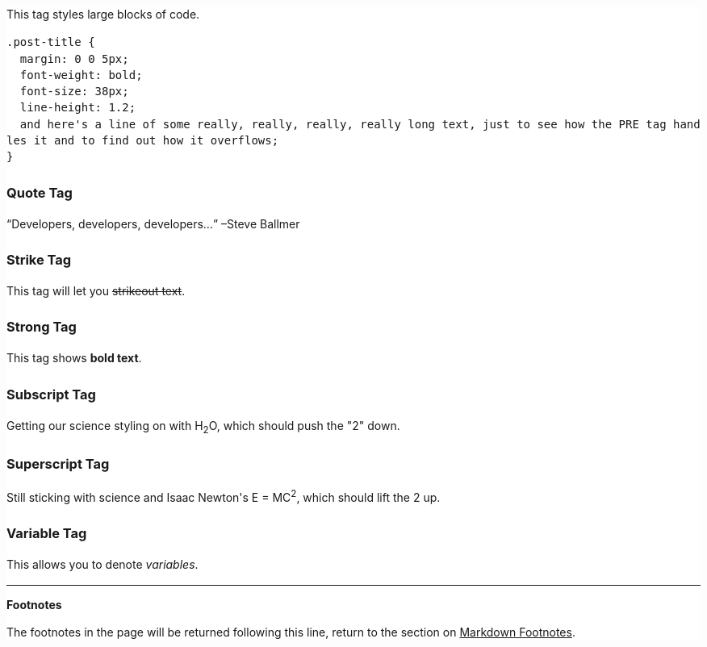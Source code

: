 This tag styles large blocks of code.

<pre>
.post-title {
  margin: 0 0 5px;
  font-weight: bold;
  font-size: 38px;
  line-height: 1.2;
  and here's a line of some really, really, really, really long text, just to see how the PRE tag handles it and to find out how it overflows;
}
</pre>

### Quote Tag

<q>Developers, developers, developers&#8230;</q> &#8211;Steve Ballmer

### Strike Tag

This tag will let you <strike>strikeout text</strike>.

### Strong Tag

This tag shows **bold text**.

### Subscript Tag

Getting our science styling on with H<sub>2</sub>O, which should push the "2" down.

### Superscript Tag

Still sticking with science and Isaac Newton's E = MC<sup>2</sup>, which should lift the 2 up.

### Variable Tag

This allows you to denote <var>variables</var>.

***
**Footnotes**

The footnotes in the page will be returned following this line, return to the section on <a href="#footnotes">Markdown Footnotes</a>.

